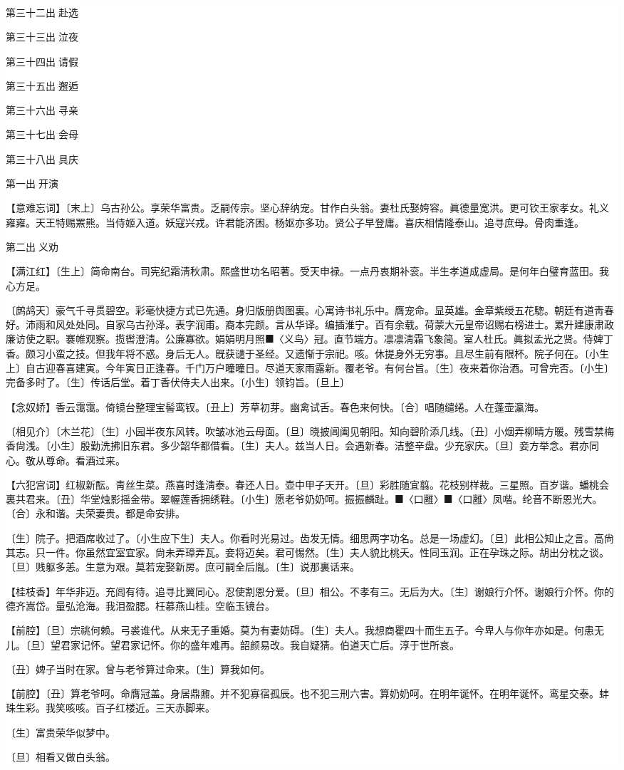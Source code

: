 第三十二出
赴选 

第三十三出
泣夜 

第三十四出
请假 

第三十五出
邂逅 

第三十六出
寻亲 

第三十七出
会母 

第三十八出
具庆 

第一出
开演

【意难忘词】〔末上〕乌古孙公。享荣华富贵。乏嗣传宗。坚心辞纳宠。甘作白头翁。妻杜氏娶姱容。眞德量宽洪。更可钦王家孝女。礼义雍雍。天王特赐罴熊。当侍姬入道。妖寇兴戎。许君能济困。杨妪亦多功。贤公子早登庸。喜庆相情隆泰山。追寻庶母。骨肉重逢。 

第二出
义劝

【满江红】〔生上〕简命南台。司宪纪霜淸秋肃。熙盛世功名昭著。受天申禄。一点丹衷期补衮。半生孝道成虚局。是何年白璧育蓝田。我心方足。

〔鹧鸪天〕豪气千寻贯碧空。彩毫快捷方式已先通。身归版册舆图裏。心寓诗书礼乐中。膺宠命。显英雄。金章紫绶五花騘。朝廷有道靑春好。沛雨和风处处同。自家乌古孙泽。表字润甫。裔本完颜。言从华译。编插淮宁。百有余载。荷蒙大元皇帝诏赐右榜进士。累升建康肃政廉访使之职。褰帷观察。揽辔澄淸。公廉寡欲。娟娟明月照■〈义鸟〉冠。直节端方。凛凛淸霜飞象简。室人杜氏。眞拟孟光之贤。侍婢丁香。颇习小蛮之技。但我年将不惑。身后无人。旣获谴于圣经。又遗惭于宗祀。咳。休提身外无穷事。且尽生前有限杯。院子何在。〔小生上〕自古迎春喜建寅。今年寅日正逢春。千门万户曈曈日。尽道天家雨露新。覆老爷。有何台旨。〔生〕夜来着你治酒。可曾完否。〔小生〕完备多时了。〔生〕传话后堂。着丁香伏侍夫人出来。〔小生〕领钧旨。〔旦上〕 

【念奴娇】香云霭霭。倚镜台整理宝髻鸾钗。〔丑上〕芳草初芽。幽禽试舌。春色来何快。〔合〕唱随缱绻。人在蓬壶瀛海。

〔相见介〕〔木兰花〕〔生〕小园半夜东风转。吹皱冰池云母面。〔旦〕晓披阊阖见朝阳。知向碧阶添几线。〔丑〕小烟弄柳晴方暖。残雪禁梅香尙浅。〔小生〕殷勤洗拂旧东君。多少韶华都借看。〔生〕夫人。兹当人日。会遇新春。洁整辛盘。少充家庆。〔旦〕妾方举念。君亦同心。敬从尊命。看酒过来。 

【六犯宫词】红椒新酝。靑丝生菜。燕喜时逢淸泰。春还人日。壶中甲子天开。〔旦〕彩胜随宜翦。花枝别样裁。三星照。百岁谐。蟠桃会裏共君来。〔丑〕华堂烛影摇金带。翠幄莲香拥绣鞋。〔小生〕愿老爷奶奶呵。振振麟趾。■〈口雝〉■〈口雝〉凤喈。纶音不断恩光大。〔合〕永和谐。夫荣妻贵。都是命安排。

〔生〕院子。把酒席收过了。〔小生应下生〕夫人。你看时光易过。齿发无情。细思两字功名。总是一场虚幻。〔旦〕此相公知止之言。高尙其志。只一件。你虽然宜室宜家。尙未弄璋弄瓦。妾将迈矣。君可惕然。〔生〕夫人貌比桃夭。性同玉润。正在孕珠之际。胡出分枕之谈。〔旦〕贱躯多恙。生意为艰。莫若宠娶新房。庶可嗣全后胤。〔生〕说那裏话来。 

【桂枝香】年华非迈。充闾有待。追寻比翼同心。忍使割恩分爱。〔旦〕相公。不孝有三。无后为大。〔生〕谢娘行介怀。谢娘行介怀。你的德齐嵩岱。量弘沧海。我泪盈腮。枉慕燕山桂。空临玉镜台。

【前腔】〔旦〕宗祧何赖。弓裘谁代。从来无子重婚。莫为有妻妨碍。〔生〕夫人。我想商瞿四十而生五子。今卑人与你年亦如是。何患无儿。〔旦〕望君家记怀。望君家记怀。你的盛年难再。韶颜易改。我自疑猜。伯道天亡后。淳于世所哀。

〔丑〕婢子当时在家。曾与老爷算过命来。〔生〕算我如何。 

【前腔】〔丑〕算老爷呵。命膺冠盖。身居鼎鼐。并不犯寡宿孤辰。也不犯三刑六害。算奶奶呵。在明年诞怀。在明年诞怀。鸾星交泰。蚌珠生彩。我笑咳咳。百子红楼近。三天赤脚来。

〔生〕富贵荣华似梦中。

〔旦〕相看又做白头翁。
